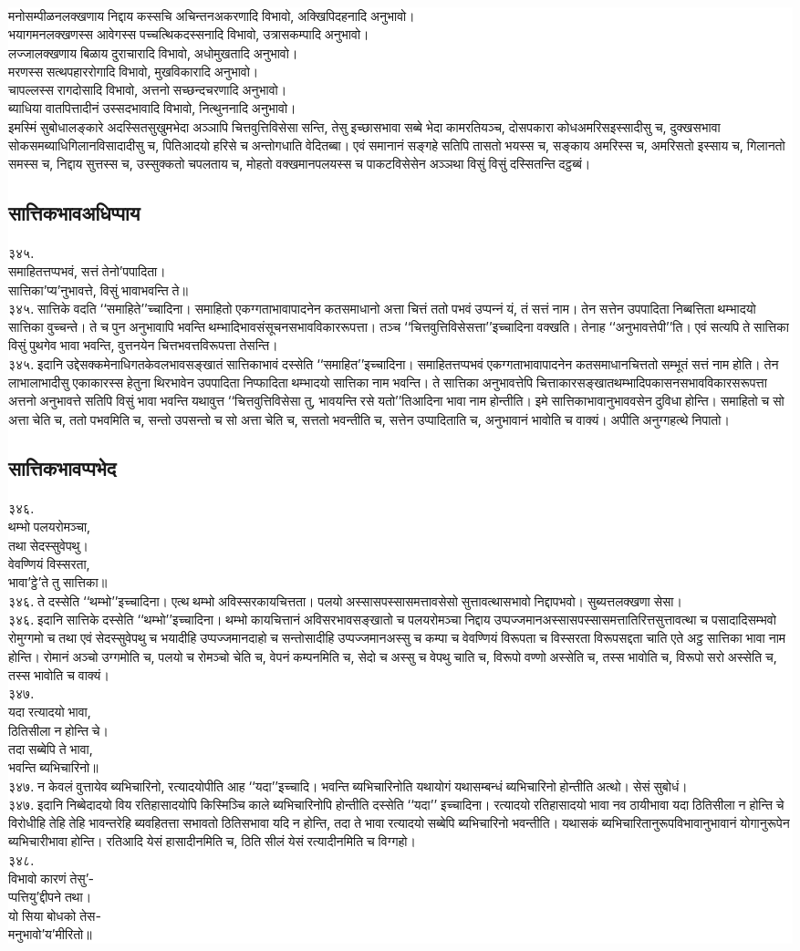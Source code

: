 मनोसम्पीळनलक्खणाय निद्दाय कस्सचि अचिन्तनअकरणादि विभावो, अक्खिपिदहनादि अनुभावो।  
भयागमनलक्खणस्स आवेगस्स पच्‍चत्थिकदस्सनादि विभावो, उत्रासकम्पादि अनुभावो।  
लज्‍जालक्खणाय बिळाय दुराचारादि विभावो, अधोमुखतादि अनुभावो।  
मरणस्स सत्थपहाररोगादि विभावो, मुखविकारादि अनुभावो।  
चापल्‍लस्स रागदोसादि विभावो, अत्तनो सच्छन्दचरणादि अनुभावो।  
ब्याधिया वातपित्तादीनं उस्सदभावादि विभावो, नित्थुननादि अनुभावो।  
इमस्मिं सुबोधालङ्कारे अदस्सितसुखुमभेदा अञ्‍ञापि चित्तवुत्तिविसेसा सन्ति, तेसु इच्छासभावा सब्बे भेदा कामरतियञ्‍च, दोसपकारा कोधअमरिसइस्सादीसु च, दुक्खसभावा सोकसमब्याधिगिलानविसादादीसु च, पितिआदयो हरिसे च अन्तोगधाति वेदितब्बा। एवं समानानं सङ्गहे सतिपि तासतो भयस्स च, सङ्काय अमरिस्स च, अमरिसतो इस्साय च, गिलानतो समस्स च, निद्दाय सुत्तस्स च, उस्सुक्‍कतो चपलताय च, मोहतो वक्खमानपलयस्स च पाकटविसेसेन अञ्‍ञथा विसुं विसुं दस्सितन्ति दट्ठब्बं।  


## सात्तिकभावअधिप्पाय

३४५.  
समाहितत्तप्पभवं, सत्तं तेनो’पपादिता।  
सात्तिका’प्य’नुभावत्ते, विसुं भावाभवन्ति ते॥  
३४५. सात्तिके वदति ‘‘समाहिते’’च्‍चादिना। समाहितो एकग्गताभावापादनेन कतसमाधानो अत्ता चित्तं ततो पभवं उप्पन्‍नं यं, तं सत्तं नाम। तेन सत्तेन उपपादिता निब्बत्तिता थम्भादयो सात्तिका वुच्‍चन्ते। ते च पुन अनुभावापि भवन्ति थम्भादिभावसंसूचनसभावविकाररूपत्ता। तञ्‍च ‘‘चित्तवुत्तिविसेसत्ता’’इच्‍चादिना वक्खति। तेनाह ‘‘अनुभावत्तेपी’’ति। एवं सत्यपि ते सात्तिका विसुं पुथगेव भावा भवन्ति, वुत्तनयेन चित्तभवत्तविरूपत्ता तेसन्ति।  
३४५. इदानि उद्देसक्‍कमेनाधिगतकेवलभावसङ्खातं सात्तिकाभावं दस्सेति ‘‘समाहित’’इच्‍चादिना। समाहितत्तप्पभवं एकग्गताभावापादनेन कतसमाधानचित्ततो सम्भूतं सत्तं नाम होति। तेन लाभालाभादीसु एकाकारस्स हेतुना थिरभावेन उपपादिता निप्फादिता थम्भादयो सात्तिका नाम भवन्ति। ते सात्तिका अनुभावत्तेपि चित्ताकारसङ्खातथम्भादिपकासनसभावविकारसरूपत्ता अत्तनो अनुभावत्ते सतिपि विसुं भावा भवन्ति यथावुत्त ‘‘चित्तवुत्तिविसेसा तु, भावयन्ति रसे यतो’’तिआदिना भावा नाम होन्तीति। इमे सात्तिकाभावानुभाववसेन दुविधा होन्ति। समाहितो च सो अत्ता चेति च, ततो पभवमिति च, सन्तो उपसन्तो च सो अत्ता चेति च, सत्ततो भवन्तीति च, सत्तेन उप्पादिताति च, अनुभावानं भावोति च वाक्यं। अपीति अनुग्गहत्थे निपातो।  


## सात्तिकभावप्पभेद

३४६.  
थम्भो पलयरोमञ्‍चा,  
तथा सेदस्सुवेपथु।  
वेवण्णियं विस्सरता,  
भावा’ट्ठे’ते तु सात्तिका॥  
३४६. ते दस्सेति ‘‘थम्भो’’इच्‍चादिना। एत्थ थम्भो अविस्सरकायचित्तता। पलयो अस्सासपस्सासमत्तावसेसो सुत्तावत्थासभावो निद्दापभवो। सुब्यत्तलक्खणा सेसा।  
३४६. इदानि सात्तिके दस्सेति ‘‘थम्भो’’इच्‍चादिना। थम्भो कायचित्तानं अविसरभावसङ्खातो च पलयरोमञ्‍चा निद्दाय उप्पज्‍जमानअस्सासपस्सासमत्तातिरित्तसुत्तावत्था च पसादादिसम्भवो रोमुग्गमो च तथा एवं सेदस्सुवेपथु च भयादीहि उप्पज्‍जमानदाहो च सन्तोसादीहि उप्पज्‍जमानअस्सु च कम्पा च वेवण्णियं विरूपता च विस्सरता विरूपसद्दता चाति एते अट्ठ सात्तिका भावा नाम होन्ति। रोमानं अञ्‍चो उग्गमोति च, पलयो च रोमञ्‍चो चेति च, वेपनं कम्पनमिति च, सेदो च अस्सु च वेपथु चाति च, विरूपो वण्णो अस्सेति च, तस्स भावोति च, विरूपो सरो अस्सेति च, तस्स भावोति च वाक्यं।  
३४७.  
यदा रत्यादयो भावा,  
ठितिसीला न होन्ति चे।  
तदा सब्बेपि ते भावा,  
भवन्ति ब्यभिचारिनो॥  
३४७. न केवलं वुत्तायेव ब्यभिचारिनो, रत्यादयोपीति आह ‘‘यदा’’इच्‍चादि। भवन्ति ब्यभिचारिनोति यथायोगं यथासम्बन्धं ब्यभिचारिनो होन्तीति अत्थो। सेसं सुबोधं।  
३४७. इदानि निब्बेदादयो विय रतिहासादयोपि किस्मिञ्‍चि काले ब्यभिचारिनोपि होन्तीति दस्सेति ‘‘यदा’’ इच्‍चादिना। रत्यादयो रतिहासादयो भावा नव ठायीभावा यदा ठितिसीला न होन्ति चे विरोधीहि तेहि तेहि भावन्तरेहि ब्यवहितत्ता सभावतो ठितिसभावा यदि न होन्ति, तदा ते भावा रत्यादयो सब्बेपि ब्यभिचारिनो भवन्तीति। यथासकं ब्यभिचारितानुरूपविभावानुभावानं योगानुरूपेन ब्यभिचारीभावा होन्ति। रतिआदि येसं हासादीनमिति च, ठिति सीलं येसं रत्यादीनमिति च विग्गहो।  
३४८.  
विभावो कारणं तेसु’-  
प्पत्तियु’द्दीपने तथा।  
यो सिया बोधको तेस-  
मनुभावो’य’मीरितो॥  